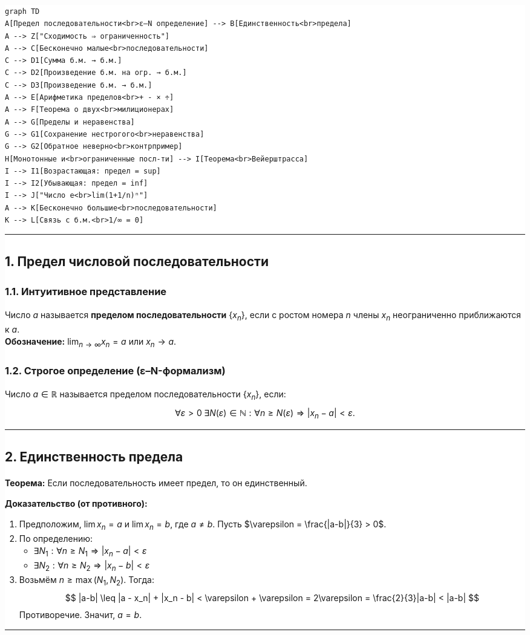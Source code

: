 ```mermaid
graph TD
A[Предел последовательности<br>ε–N определение] --> B[Единственность<br>предела]
A --> Z["Сходимость ⇒ ограниченность"]
A --> C[Бесконечно малые<br>последовательности]
C --> D1[Сумма б.м. → б.м.]
C --> D2[Произведение б.м. на огр. → б.м.]
C --> D3[Произведение б.м. → б.м.]
A --> E[Арифметика пределов<br>+ - × ÷]
A --> F[Теорема о двух<br>милиционерах]
A --> G[Пределы и неравенства]
G --> G1[Сохранение нестрогого<br>неравенства]
G --> G2[Обратное неверно<br>контрпример]
H[Монотонные и<br>ограниченные посл-ти] --> I[Теорема<br>Вейерштрасса]
I --> I1[Возрастающая: предел = sup]
I --> I2[Убывающая: предел = inf]
I --> J["Число e<br>lim(1+1/n)ⁿ"]
A --> K[Бесконечно большие<br>последовательности]
K --> L[Связь с б.м.<br>1/∞ = 0]
```

---

## 1. Предел числовой последовательности

### 1.1. Интуитивное представление
Число $a$ называется **пределом последовательности** $\{x_n\}$, если с ростом номера $n$ члены $x_n$ неограниченно приближаются к $a$.  
**Обозначение:** $\lim_{n \to \infty} x_n = a$ или $x_n \to a$.

### 1.2. Строгое определение (ε–N-формализм)
Число $a \in \mathbb{R}$ называется пределом последовательности $\{x_n\}$, если:
$$
\forall \varepsilon > 0 \; \exists N(\varepsilon) \in \mathbb{N} : \forall n \geq N(\varepsilon) \Rightarrow |x_n - a| < \varepsilon.
$$

---

## 2. Единственность предела

**Теорема:** Если последовательность имеет предел, то он единственный.

**Доказательство (от противного):**
1. Предположим, $\lim x_n = a$ и $\lim x_n = b$, где $a \neq b$. Пусть $\varepsilon = \frac{|a-b|}{3} > 0$.
2. По определению:
   - $\exists N_1: \forall n \geq N_1 \Rightarrow |x_n - a| < \varepsilon$
   - $\exists N_2: \forall n \geq N_2 \Rightarrow |x_n - b| < \varepsilon$
1. Возьмём $n \geq \max(N_1, N_2)$. Тогда:
   $$
   |a-b| \leq |a - x_n| + |x_n - b| < \varepsilon + \varepsilon = 2\varepsilon = \frac{2}{3}|a-b| < |a-b|
   $$
   Противоречие. Значит, $a = b$.

---